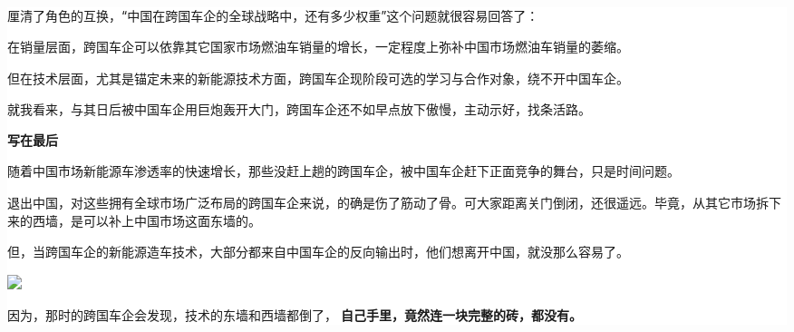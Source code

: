 厘清了角色的互换，“中国在跨国车企的全球战略中，还有多少权重”这个问题就很容易回答了：

在销量层面，跨国车企可以依靠其它国家市场燃油车销量的增长，一定程度上弥补中国市场燃油车销量的萎缩。

但在技术层面，尤其是锚定未来的新能源技术方面，跨国车企现阶段可选的学习与合作对象，绕不开中国车企。

就我看来，与其日后被中国车企用巨炮轰开大门，跨国车企还不如早点放下傲慢，主动示好，找条活路。

**写在最后**

随着中国市场新能源车渗透率的快速增长，那些没赶上趟的跨国车企，被中国车企赶下正面竞争的舞台，只是时间问题。

退出中国，对这些拥有全球市场广泛布局的跨国车企来说，的确是伤了筋动了骨。可大家距离关门倒闭，还很遥远。毕竟，从其它市场拆下来的西墙，是可以补上中国市场这面东墙的。

但，当跨国车企的新能源造车技术，大部分都来自中国车企的反向输出时，他们想离开中国，就没那么容易了。

![](https://inews.gtimg.com/om_bt/OQiIB8JMbuNtY2Pn8Irp9-E_r0kcGq4gN9r8b_ka6o8iUAA/1000)

因为，那时的跨国车企会发现，技术的东墙和西墙都倒了， **自己手里，竟然连一块完整的砖，都没有。**


